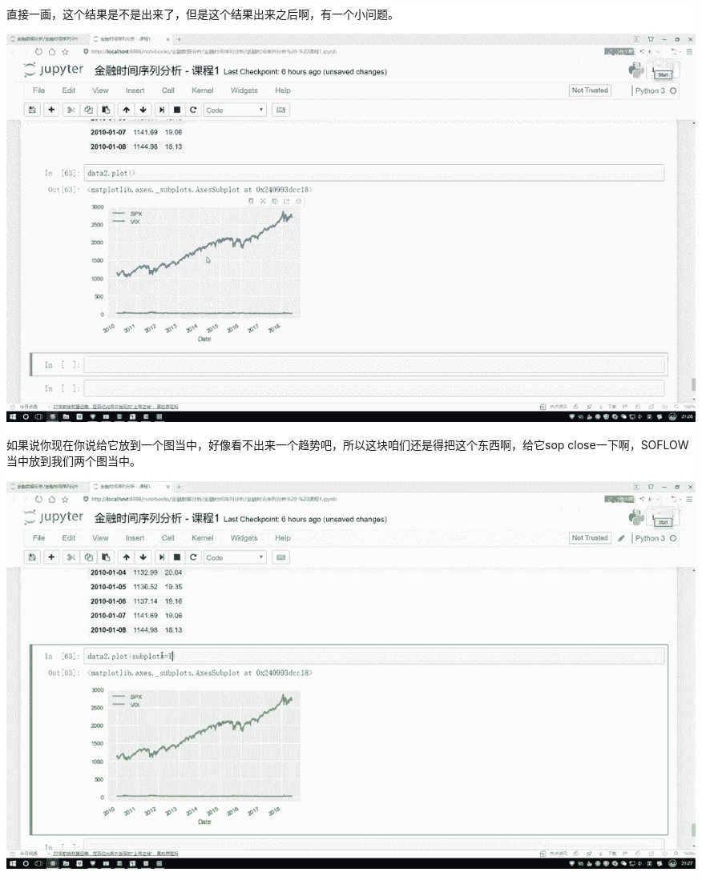 直接一画，这个结果是不是出来了，但是这个结果出来之后啊，有一个小问题。

![](img/feaf23d4db62cb6c80a80ca14d9d4c26_15.png)

如果说你现在你说给它放到一个图当中，好像看不出来一个趋势吧，所以这块咱们还是得把这个东西啊，给它sop close一下啊，SOFLOW当中放到我们两个图当中。



![](img/feaf23d4db62cb6c80a80ca14d9d4c26_17.png)
